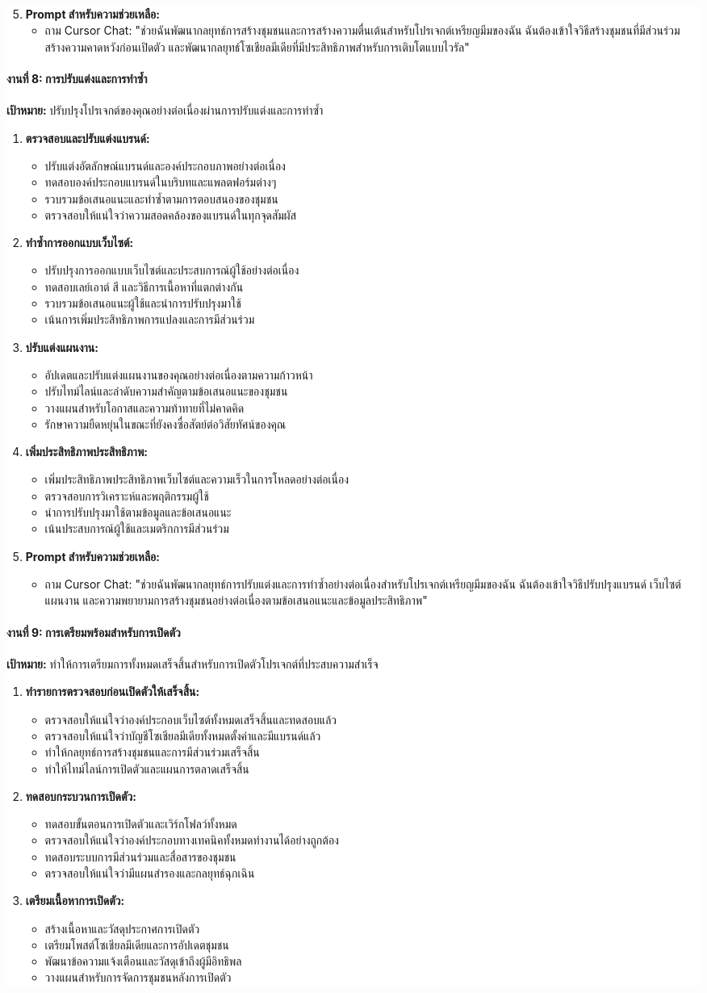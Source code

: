 5. **Prompt สำหรับความช่วยเหลือ:**
   - ถาม Cursor Chat: "ช่วยฉันพัฒนากลยุทธ์การสร้างชุมชนและการสร้างความตื่นเต้นสำหรับโปรเจกต์เหรียญมีมของฉัน ฉันต้องเข้าใจวิธีสร้างชุมชนที่มีส่วนร่วม สร้างความคาดหวังก่อนเปิดตัว และพัฒนากลยุทธ์โซเชียลมีเดียที่มีประสิทธิภาพสำหรับการเติบโตแบบไวรัล"

#### งานที่ 8: การปรับแต่งและการทำซ้ำ
**เป้าหมาย:** ปรับปรุงโปรเจกต์ของคุณอย่างต่อเนื่องผ่านการปรับแต่งและการทำซ้ำ

1. **ตรวจสอบและปรับแต่งแบรนด์:**
   - ปรับแต่งอัตลักษณ์แบรนด์และองค์ประกอบภาพอย่างต่อเนื่อง
   - ทดสอบองค์ประกอบแบรนด์ในบริบทและแพลตฟอร์มต่างๆ
   - รวบรวมข้อเสนอแนะและทำซ้ำตามการตอบสนองของชุมชน
   - ตรวจสอบให้แน่ใจว่าความสอดคล้องของแบรนด์ในทุกจุดสัมผัส

2. **ทำซ้ำการออกแบบเว็บไซต์:**
   - ปรับปรุงการออกแบบเว็บไซต์และประสบการณ์ผู้ใช้อย่างต่อเนื่อง
   - ทดสอบเลย์เอาต์ สี และวิธีการเนื้อหาที่แตกต่างกัน
   - รวบรวมข้อเสนอแนะผู้ใช้และนำการปรับปรุงมาใช้
   - เน้นการเพิ่มประสิทธิภาพการแปลงและการมีส่วนร่วม

3. **ปรับแต่งแผนงาน:**
   - อัปเดตและปรับแต่งแผนงานของคุณอย่างต่อเนื่องตามความก้าวหน้า
   - ปรับไทม์ไลน์และลำดับความสำคัญตามข้อเสนอแนะของชุมชน
   - วางแผนสำหรับโอกาสและความท้าทายที่ไม่คาดคิด
   - รักษาความยืดหยุ่นในขณะที่ยังคงซื่อสัตย์ต่อวิสัยทัศน์ของคุณ

4. **เพิ่มประสิทธิภาพประสิทธิภาพ:**
   - เพิ่มประสิทธิภาพประสิทธิภาพเว็บไซต์และความเร็วในการโหลดอย่างต่อเนื่อง
   - ตรวจสอบการวิเคราะห์และพฤติกรรมผู้ใช้
   - นำการปรับปรุงมาใช้ตามข้อมูลและข้อเสนอแนะ
   - เน้นประสบการณ์ผู้ใช้และเมตริกการมีส่วนร่วม

5. **Prompt สำหรับความช่วยเหลือ:**
   - ถาม Cursor Chat: "ช่วยฉันพัฒนากลยุทธ์การปรับแต่งและการทำซ้ำอย่างต่อเนื่องสำหรับโปรเจกต์เหรียญมีมของฉัน ฉันต้องเข้าใจวิธีปรับปรุงแบรนด์ เว็บไซต์ แผนงาน และความพยายามการสร้างชุมชนอย่างต่อเนื่องตามข้อเสนอแนะและข้อมูลประสิทธิภาพ"

#### งานที่ 9: การเตรียมพร้อมสำหรับการเปิดตัว
**เป้าหมาย:** ทำให้การเตรียมการทั้งหมดเสร็จสิ้นสำหรับการเปิดตัวโปรเจกต์ที่ประสบความสำเร็จ

1. **ทำรายการตรวจสอบก่อนเปิดตัวให้เสร็จสิ้น:**
   - ตรวจสอบให้แน่ใจว่าองค์ประกอบเว็บไซต์ทั้งหมดเสร็จสิ้นและทดสอบแล้ว
   - ตรวจสอบให้แน่ใจว่าบัญชีโซเชียลมีเดียทั้งหมดตั้งค่าและมีแบรนด์แล้ว
   - ทำให้กลยุทธ์การสร้างชุมชนและการมีส่วนร่วมเสร็จสิ้น
   - ทำให้ไทม์ไลน์การเปิดตัวและแผนการตลาดเสร็จสิ้น

2. **ทดสอบกระบวนการเปิดตัว:**
   - ทดสอบขั้นตอนการเปิดตัวและเวิร์กโฟลว์ทั้งหมด
   - ตรวจสอบให้แน่ใจว่าองค์ประกอบทางเทคนิคทั้งหมดทำงานได้อย่างถูกต้อง
   - ทดสอบระบบการมีส่วนร่วมและสื่อสารของชุมชน
   - ตรวจสอบให้แน่ใจว่ามีแผนสำรองและกลยุทธ์ฉุกเฉิน

3. **เตรียมเนื้อหาการเปิดตัว:**
   - สร้างเนื้อหาและวัสดุประกาศการเปิดตัว
   - เตรียมโพสต์โซเชียลมีเดียและการอัปเดตชุมชน
   - พัฒนาข้อความแจ้งเตือนและวัสดุเข้าถึงผู้มีอิทธิพล
   - วางแผนสำหรับการจัดการชุมชนหลังการเปิดตัว
